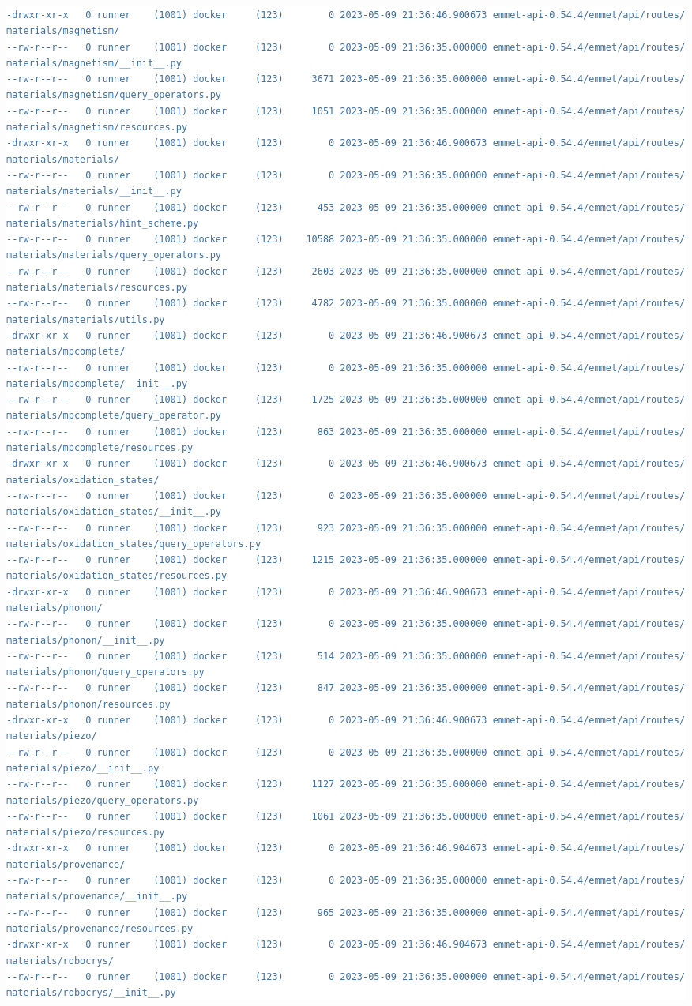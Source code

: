 ```diff
-drwxr-xr-x   0 runner    (1001) docker     (123)        0 2023-05-09 21:36:46.900673 emmet-api-0.54.4/emmet/api/routes/materials/magnetism/
--rw-r--r--   0 runner    (1001) docker     (123)        0 2023-05-09 21:36:35.000000 emmet-api-0.54.4/emmet/api/routes/materials/magnetism/__init__.py
--rw-r--r--   0 runner    (1001) docker     (123)     3671 2023-05-09 21:36:35.000000 emmet-api-0.54.4/emmet/api/routes/materials/magnetism/query_operators.py
--rw-r--r--   0 runner    (1001) docker     (123)     1051 2023-05-09 21:36:35.000000 emmet-api-0.54.4/emmet/api/routes/materials/magnetism/resources.py
-drwxr-xr-x   0 runner    (1001) docker     (123)        0 2023-05-09 21:36:46.900673 emmet-api-0.54.4/emmet/api/routes/materials/materials/
--rw-r--r--   0 runner    (1001) docker     (123)        0 2023-05-09 21:36:35.000000 emmet-api-0.54.4/emmet/api/routes/materials/materials/__init__.py
--rw-r--r--   0 runner    (1001) docker     (123)      453 2023-05-09 21:36:35.000000 emmet-api-0.54.4/emmet/api/routes/materials/materials/hint_scheme.py
--rw-r--r--   0 runner    (1001) docker     (123)    10588 2023-05-09 21:36:35.000000 emmet-api-0.54.4/emmet/api/routes/materials/materials/query_operators.py
--rw-r--r--   0 runner    (1001) docker     (123)     2603 2023-05-09 21:36:35.000000 emmet-api-0.54.4/emmet/api/routes/materials/materials/resources.py
--rw-r--r--   0 runner    (1001) docker     (123)     4782 2023-05-09 21:36:35.000000 emmet-api-0.54.4/emmet/api/routes/materials/materials/utils.py
-drwxr-xr-x   0 runner    (1001) docker     (123)        0 2023-05-09 21:36:46.900673 emmet-api-0.54.4/emmet/api/routes/materials/mpcomplete/
--rw-r--r--   0 runner    (1001) docker     (123)        0 2023-05-09 21:36:35.000000 emmet-api-0.54.4/emmet/api/routes/materials/mpcomplete/__init__.py
--rw-r--r--   0 runner    (1001) docker     (123)     1725 2023-05-09 21:36:35.000000 emmet-api-0.54.4/emmet/api/routes/materials/mpcomplete/query_operator.py
--rw-r--r--   0 runner    (1001) docker     (123)      863 2023-05-09 21:36:35.000000 emmet-api-0.54.4/emmet/api/routes/materials/mpcomplete/resources.py
-drwxr-xr-x   0 runner    (1001) docker     (123)        0 2023-05-09 21:36:46.900673 emmet-api-0.54.4/emmet/api/routes/materials/oxidation_states/
--rw-r--r--   0 runner    (1001) docker     (123)        0 2023-05-09 21:36:35.000000 emmet-api-0.54.4/emmet/api/routes/materials/oxidation_states/__init__.py
--rw-r--r--   0 runner    (1001) docker     (123)      923 2023-05-09 21:36:35.000000 emmet-api-0.54.4/emmet/api/routes/materials/oxidation_states/query_operators.py
--rw-r--r--   0 runner    (1001) docker     (123)     1215 2023-05-09 21:36:35.000000 emmet-api-0.54.4/emmet/api/routes/materials/oxidation_states/resources.py
-drwxr-xr-x   0 runner    (1001) docker     (123)        0 2023-05-09 21:36:46.900673 emmet-api-0.54.4/emmet/api/routes/materials/phonon/
--rw-r--r--   0 runner    (1001) docker     (123)        0 2023-05-09 21:36:35.000000 emmet-api-0.54.4/emmet/api/routes/materials/phonon/__init__.py
--rw-r--r--   0 runner    (1001) docker     (123)      514 2023-05-09 21:36:35.000000 emmet-api-0.54.4/emmet/api/routes/materials/phonon/query_operators.py
--rw-r--r--   0 runner    (1001) docker     (123)      847 2023-05-09 21:36:35.000000 emmet-api-0.54.4/emmet/api/routes/materials/phonon/resources.py
-drwxr-xr-x   0 runner    (1001) docker     (123)        0 2023-05-09 21:36:46.900673 emmet-api-0.54.4/emmet/api/routes/materials/piezo/
--rw-r--r--   0 runner    (1001) docker     (123)        0 2023-05-09 21:36:35.000000 emmet-api-0.54.4/emmet/api/routes/materials/piezo/__init__.py
--rw-r--r--   0 runner    (1001) docker     (123)     1127 2023-05-09 21:36:35.000000 emmet-api-0.54.4/emmet/api/routes/materials/piezo/query_operators.py
--rw-r--r--   0 runner    (1001) docker     (123)     1061 2023-05-09 21:36:35.000000 emmet-api-0.54.4/emmet/api/routes/materials/piezo/resources.py
-drwxr-xr-x   0 runner    (1001) docker     (123)        0 2023-05-09 21:36:46.904673 emmet-api-0.54.4/emmet/api/routes/materials/provenance/
--rw-r--r--   0 runner    (1001) docker     (123)        0 2023-05-09 21:36:35.000000 emmet-api-0.54.4/emmet/api/routes/materials/provenance/__init__.py
--rw-r--r--   0 runner    (1001) docker     (123)      965 2023-05-09 21:36:35.000000 emmet-api-0.54.4/emmet/api/routes/materials/provenance/resources.py
-drwxr-xr-x   0 runner    (1001) docker     (123)        0 2023-05-09 21:36:46.904673 emmet-api-0.54.4/emmet/api/routes/materials/robocrys/
--rw-r--r--   0 runner    (1001) docker     (123)        0 2023-05-09 21:36:35.000000 emmet-api-0.54.4/emmet/api/routes/materials/robocrys/__init__.py
```